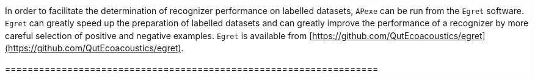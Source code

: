In order to facilitate the determination of recognizer performance on labelled datasets, `APexe` can be run from the `Egret` software. `Egret` can greatly speed up the preparation of labelled datasets and can greatly improve the performance of a recognizer by more careful selection of positive and negative examples. `Egret` is available from  [https://github.com/QutEcoacoustics/egret](https://github.com/QutEcoacoustics/egret).  


==================================================================

